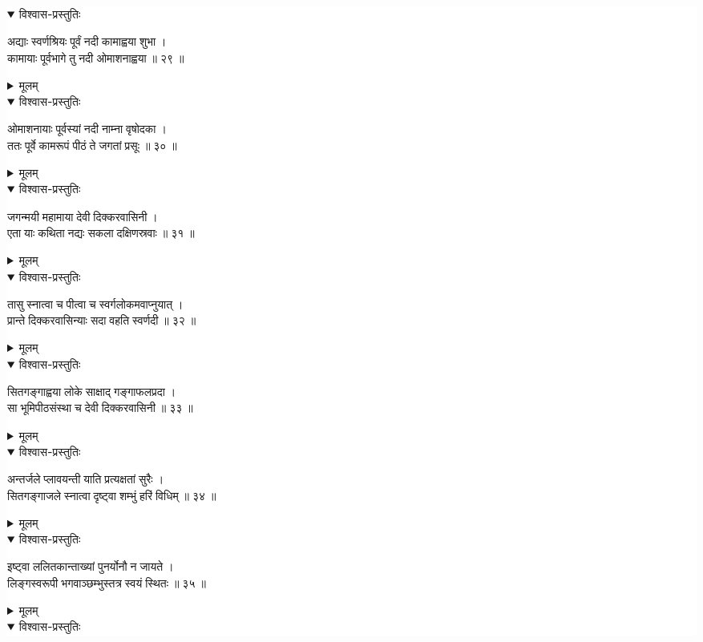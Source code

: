 <details open><summary>विश्वास-प्रस्तुतिः</summary>

अद्याः स्वर्णश्रियः पूर्वं नदी कामाह्वया शुभा ।  
कामायाः पूर्वभागे तु नदी ओमाशनाह्वया ॥ २९ ॥
</details>

<details><summary>मूलम्</summary></details>  
  

<details open><summary>विश्वास-प्रस्तुतिः</summary>

ओमाशनायाः पूर्वस्यां नदी नाम्ना वृषोदका ।  
ततः पूर्वे कामरूपं पीठं ते जगतां प्रसूः ॥ ३० ॥
</details>

<details><summary>मूलम्</summary></details>  
  

<details open><summary>विश्वास-प्रस्तुतिः</summary>

जगन्मयी महामाया देवी दिक्करवासिनी ।  
एता याः कथिता नद्यः सकला दक्षिणस्रवाः ॥ ३१ ॥
</details>

<details><summary>मूलम्</summary></details>  
  

<details open><summary>विश्वास-प्रस्तुतिः</summary>

तासु स्नात्वा च पीत्वा च स्वर्गलोकमवाप्नुयात् ।  
प्रान्ते दिक्करवासिन्याः सदा वहति स्वर्णदी ॥ ३२ ॥
</details>

<details><summary>मूलम्</summary></details>  
  

<details open><summary>विश्वास-प्रस्तुतिः</summary>

सितगङ्गाह्वया लोके साक्षाद् गङ्गाफलप्रदा ।  
सा भूमिपीठसंस्था च देवी दिक्करवासिनी ॥ ३३ ॥
</details>

<details><summary>मूलम्</summary></details>  
  

<details open><summary>विश्वास-प्रस्तुतिः</summary>

अन्तर्जले प्लावयन्ती याति प्रत्यक्षतां सुरैः ।  
सितगङ्गाजले स्नात्वा दृष्ट्वा शम्भुं हरिं विधिम् ॥ ३४ ॥
</details>

<details><summary>मूलम्</summary></details>  
  

<details open><summary>विश्वास-प्रस्तुतिः</summary>

इष्ट्वा ललितकान्ताख्यां पुनर्योनौ न जायते ।  
लिङ्गस्वरूपी भगवाञ्छम्भुस्तत्र स्वयं स्थितः ॥ ३५ ॥
</details>

<details><summary>मूलम्</summary></details>  
  

<details open><summary>विश्वास-प्रस्तुतिः</summary>
